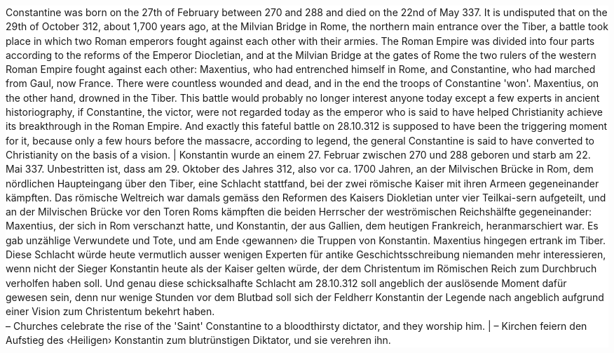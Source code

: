Constantine was born on the 27th of February between 270 and 288 and died on the 22nd of May 337. It is undisputed that on the 29th of October 312, about 1,700 years ago, at the Milvian Bridge in Rome, the northern main entrance over the Tiber, a battle took place in which two Roman emperors fought against each other with their armies. The Roman Empire was divided into four parts according to the reforms of the Emperor Diocletian, and at the Milvian Bridge at the gates of Rome the two rulers of the western Roman Empire fought against each other: Maxentius, who had entrenched himself in Rome, and Constantine, who had marched from Gaul, now France. There were countless wounded and dead, and in the end the troops of Constantine 'won'. Maxentius, on the other hand, drowned in the Tiber. This battle would probably no longer interest anyone today except a few experts in ancient historiography, if Constantine, the victor, were not regarded today as the emperor who is said to have helped Christianity achieve its breakthrough in the Roman Empire. And exactly this fateful battle on 28.10.312 is supposed to have been the triggering moment for it, because only a few hours before the massacre, according to legend, the general Constantine is said to have converted to Christianity on the basis of a vision.  | Konstantin wurde an einem 27. Februar zwischen 270 und 288 geboren und starb am 22. Mai 337. Unbestritten ist, dass am 29. Oktober des Jahres 312, also vor ca. 1700 Jahren, an der Milvischen Brücke in Rom, dem nördlichen Haupteingang über den Tiber, eine Schlacht stattfand, bei der zwei römische Kaiser mit ihren Armeen gegeneinander kämpften. Das römische Weltreich war damals gemäss den Reformen des Kaisers Diokletian unter vier Teilkai-sern aufgeteilt, und an der Milvischen Brücke vor den Toren Roms kämpften die beiden Herrscher der weströmischen Reichshälfte gegeneinander: Maxentius, der sich in Rom verschanzt hatte, und Konstantin, der aus Gallien, dem heutigen Frankreich, heranmarschiert war. Es gab unzählige Verwundete und Tote, und am Ende ‹gewannen› die Truppen von Konstantin. Maxentius hingegen ertrank im Tiber. Diese Schlacht würde heute vermutlich ausser wenigen Experten für antike Geschichtsschreibung niemanden mehr interessieren, wenn nicht der Sieger Konstantin heute als der Kaiser gelten würde, der dem Christentum im Römischen Reich zum Durchbruch verholfen haben soll. Und genau diese schicksalhafte Schlacht am 28.10.312 soll angeblich der auslösende Moment dafür gewesen sein, denn nur wenige Stunden vor dem Blutbad soll sich der Feldherr Konstantin der Legende nach angeblich aufgrund einer Vision zum Christentum bekehrt haben.   
– Churches celebrate the rise of the 'Saint' Constantine to a bloodthirsty dictator, and they worship him.  | – Kirchen feiern den Aufstieg des ‹Heiligen› Konstantin zum blutrünstigen Diktator, und sie verehren ihn.   